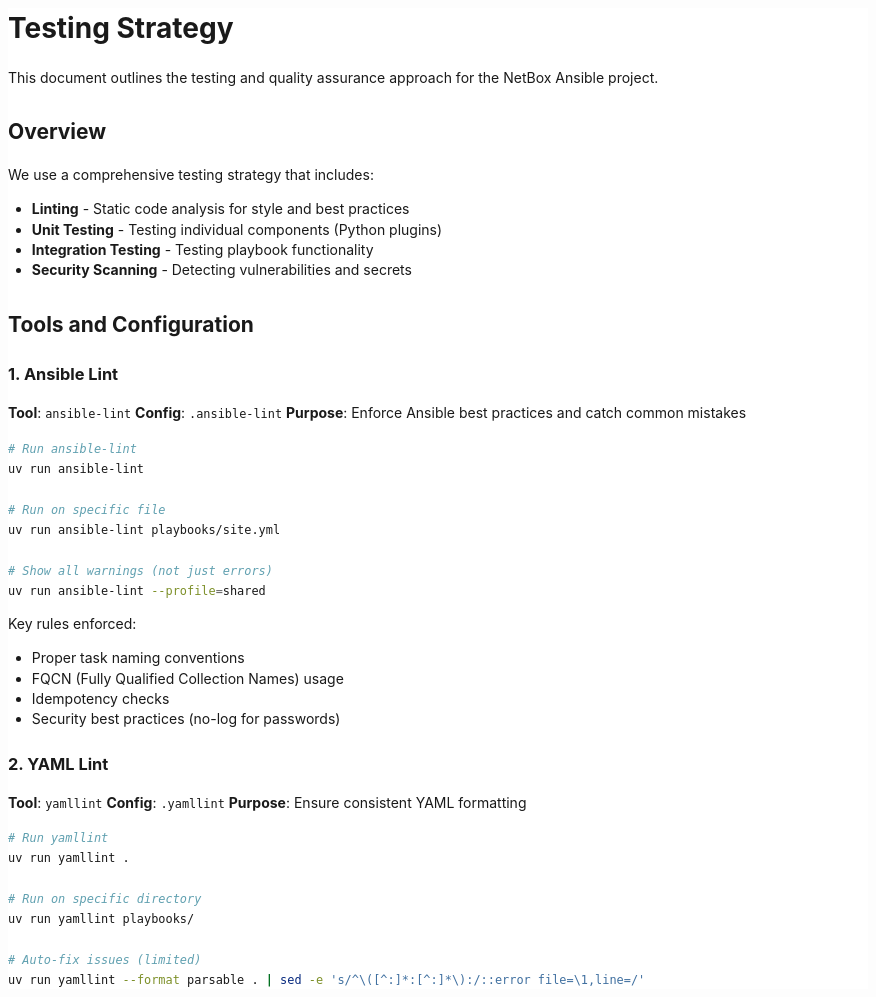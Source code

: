 # Testing Strategy

This document outlines the testing and quality assurance approach for the NetBox Ansible project.

## Overview

We use a comprehensive testing strategy that includes:

- **Linting** - Static code analysis for style and best practices
- **Unit Testing** - Testing individual components (Python plugins)
- **Integration Testing** - Testing playbook functionality
- **Security Scanning** - Detecting vulnerabilities and secrets

## Tools and Configuration

### 1. Ansible Lint

**Tool**: `ansible-lint`
**Config**: `.ansible-lint`
**Purpose**: Enforce Ansible best practices and catch common mistakes

```bash
# Run ansible-lint
uv run ansible-lint

# Run on specific file
uv run ansible-lint playbooks/site.yml

# Show all warnings (not just errors)
uv run ansible-lint --profile=shared
```

Key rules enforced:

- Proper task naming conventions
- FQCN (Fully Qualified Collection Names) usage
- Idempotency checks
- Security best practices (no-log for passwords)

### 2. YAML Lint

**Tool**: `yamllint`
**Config**: `.yamllint`
**Purpose**: Ensure consistent YAML formatting

```bash
# Run yamllint
uv run yamllint .

# Run on specific directory
uv run yamllint playbooks/

# Auto-fix issues (limited)
uv run yamllint --format parsable . | sed -e 's/^\([^:]*:[^:]*\):/::error file=\1,line=/'
```
